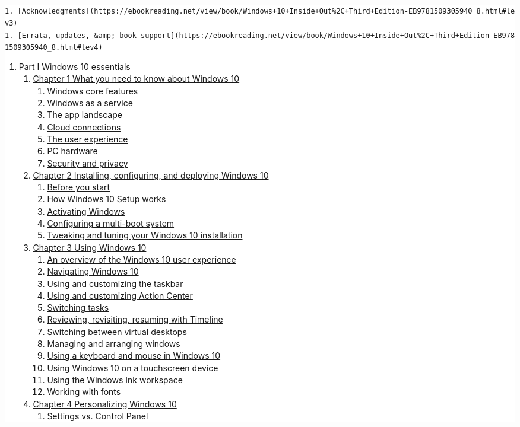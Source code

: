     1. [Acknowledgments](https://ebookreading.net/view/book/Windows+10+Inside+Out%2C+Third+Edition-EB9781509305940_8.html#lev3)
    1. [Errata, updates, &amp; book support](https://ebookreading.net/view/book/Windows+10+Inside+Out%2C+Third+Edition-EB9781509305940_8.html#lev4)
1. [Part I Windows 10 essentials](https://ebookreading.net/view/book/Windows+10+Inside+Out%2C+Third+Edition-EB9781509305940_9.html#part01)
    1. [Chapter 1 What you need to know about Windows 10](https://ebookreading.net/view/book/Windows+10+Inside+Out%2C+Third+Edition-EB9781509305940_10.html#ch01)
        1. [Windows core features](https://ebookreading.net/view/book/Windows+10+Inside+Out%2C+Third+Edition-EB9781509305940_10.html#lev5)
        1. [Windows as a service](https://ebookreading.net/view/book/Windows+10+Inside+Out%2C+Third+Edition-EB9781509305940_10.html#lev6)
        1. [The app landscape](https://ebookreading.net/view/book/Windows+10+Inside+Out%2C+Third+Edition-EB9781509305940_10.html#lev7)
        1. [Cloud connections](https://ebookreading.net/view/book/Windows+10+Inside+Out%2C+Third+Edition-EB9781509305940_10.html#lev8)
        1. [The user experience](https://ebookreading.net/view/book/Windows+10+Inside+Out%2C+Third+Edition-EB9781509305940_10.html#lev9)
        1. [PC hardware](https://ebookreading.net/view/book/Windows+10+Inside+Out%2C+Third+Edition-EB9781509305940_10.html#lev10)
        1. [Security and privacy](https://ebookreading.net/view/book/Windows+10+Inside+Out%2C+Third+Edition-EB9781509305940_10.html#lev11)
    1. [Chapter 2 Installing, configuring, and deploying Windows 10](https://ebookreading.net/view/book/Windows+10+Inside+Out%2C+Third+Edition-EB9781509305940_11.html#ch02)
        1. [Before you start](https://ebookreading.net/view/book/Windows+10+Inside+Out%2C+Third+Edition-EB9781509305940_11.html#lev12)
        1. [How Windows 10 Setup works](https://ebookreading.net/view/book/Windows+10+Inside+Out%2C+Third+Edition-EB9781509305940_11.html#lev17)
        1. [Activating Windows](https://ebookreading.net/view/book/Windows+10+Inside+Out%2C+Third+Edition-EB9781509305940_11.html#lev21)
        1. [Configuring a multi-boot system](https://ebookreading.net/view/book/Windows+10+Inside+Out%2C+Third+Edition-EB9781509305940_11.html#lev28)
        1. [Tweaking and tuning your Windows 10 installation](https://ebookreading.net/view/book/Windows+10+Inside+Out%2C+Third+Edition-EB9781509305940_11.html#lev29)
    1. [Chapter 3 Using Windows 10](https://ebookreading.net/view/book/Windows+10+Inside+Out%2C+Third+Edition-EB9781509305940_12.html#ch03)
        1. [An overview of the Windows 10 user experience](https://ebookreading.net/view/book/Windows+10+Inside+Out%2C+Third+Edition-EB9781509305940_12.html#lev30)
        1. [Navigating Windows 10](https://ebookreading.net/view/book/Windows+10+Inside+Out%2C+Third+Edition-EB9781509305940_12.html#lev31)
        1. [Using and customizing the taskbar](https://ebookreading.net/view/book/Windows+10+Inside+Out%2C+Third+Edition-EB9781509305940_12.html#lev33)
        1. [Using and customizing Action Center](https://ebookreading.net/view/book/Windows+10+Inside+Out%2C+Third+Edition-EB9781509305940_12.html#lev43)
        1. [Switching tasks](https://ebookreading.net/view/book/Windows+10+Inside+Out%2C+Third+Edition-EB9781509305940_12.html#lev46)
        1. [Reviewing, revisiting, resuming with Timeline](https://ebookreading.net/view/book/Windows+10+Inside+Out%2C+Third+Edition-EB9781509305940_12.html#lev47)
        1. [Switching between virtual desktops](https://ebookreading.net/view/book/Windows+10+Inside+Out%2C+Third+Edition-EB9781509305940_12.html#lev48)
        1. [Managing and arranging windows](https://ebookreading.net/view/book/Windows+10+Inside+Out%2C+Third+Edition-EB9781509305940_12.html#lev49)
        1. [Using a keyboard and mouse in Windows 10](https://ebookreading.net/view/book/Windows+10+Inside+Out%2C+Third+Edition-EB9781509305940_12.html#lev50)
        1. [Using Windows 10 on a touchscreen device](https://ebookreading.net/view/book/Windows+10+Inside+Out%2C+Third+Edition-EB9781509305940_12.html#lev53)
        1. [Using the Windows Ink workspace](https://ebookreading.net/view/book/Windows+10+Inside+Out%2C+Third+Edition-EB9781509305940_12.html#lev55)
        1. [Working with fonts](https://ebookreading.net/view/book/Windows+10+Inside+Out%2C+Third+Edition-EB9781509305940_12.html#lev57)
    1. [Chapter 4 Personalizing Windows 10](https://ebookreading.net/view/book/Windows+10+Inside+Out%2C+Third+Edition-EB9781509305940_13.html#ch04)
        1. [Settings vs. Control Panel](https://ebookreading.net/view/book/Windows+10+Inside+Out%2C+Third+Edition-EB9781509305940_13.html#lev60)